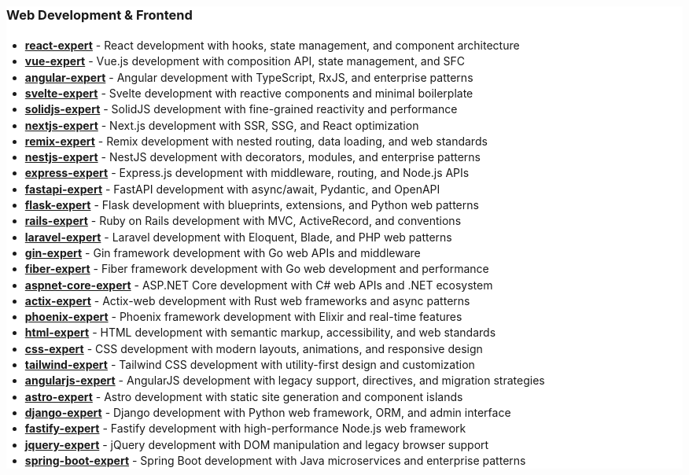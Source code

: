 ### Web Development & Frontend
- **[react-expert](agents/react-expert.md)** - React development with hooks, state management, and component architecture
- **[vue-expert](agents/vue-expert.md)** - Vue.js development with composition API, state management, and SFC
- **[angular-expert](agents/angular-expert.md)** - Angular development with TypeScript, RxJS, and enterprise patterns
- **[svelte-expert](agents/svelte-expert.md)** - Svelte development with reactive components and minimal boilerplate
- **[solidjs-expert](agents/solidjs-expert.md)** - SolidJS development with fine-grained reactivity and performance
- **[nextjs-expert](agents/nextjs-expert.md)** - Next.js development with SSR, SSG, and React optimization
- **[remix-expert](agents/remix-expert.md)** - Remix development with nested routing, data loading, and web standards
- **[nestjs-expert](agents/nestjs-expert.md)** - NestJS development with decorators, modules, and enterprise patterns
- **[express-expert](agents/express-expert.md)** - Express.js development with middleware, routing, and Node.js APIs
- **[fastapi-expert](agents/fastapi-expert.md)** - FastAPI development with async/await, Pydantic, and OpenAPI
- **[flask-expert](agents/flask-expert.md)** - Flask development with blueprints, extensions, and Python web patterns
- **[rails-expert](agents/rails-expert.md)** - Ruby on Rails development with MVC, ActiveRecord, and conventions
- **[laravel-expert](agents/laravel-expert.md)** - Laravel development with Eloquent, Blade, and PHP web patterns
- **[gin-expert](agents/gin-expert.md)** - Gin framework development with Go web APIs and middleware
- **[fiber-expert](agents/fiber-expert.md)** - Fiber framework development with Go web development and performance
- **[aspnet-core-expert](agents/aspnet-core-expert.md)** - ASP.NET Core development with C# web APIs and .NET ecosystem
- **[actix-expert](agents/actix-expert.md)** - Actix-web development with Rust web frameworks and async patterns
- **[phoenix-expert](agents/phoenix-expert.md)** - Phoenix framework development with Elixir and real-time features
- **[html-expert](agents/html-expert.md)** - HTML development with semantic markup, accessibility, and web standards
- **[css-expert](agents/css-expert.md)** - CSS development with modern layouts, animations, and responsive design
- **[tailwind-expert](agents/tailwind-expert.md)** - Tailwind CSS development with utility-first design and customization
- **[angularjs-expert](agents/angularjs-expert.md)** - AngularJS development with legacy support, directives, and migration strategies
- **[astro-expert](agents/astro-expert.md)** - Astro development with static site generation and component islands
- **[django-expert](agents/django-expert.md)** - Django development with Python web framework, ORM, and admin interface
- **[fastify-expert](agents/fastify-expert.md)** - Fastify development with high-performance Node.js web framework
- **[jquery-expert](agents/jquery-expert.md)** - jQuery development with DOM manipulation and legacy browser support
- **[spring-boot-expert](agents/spring-boot-expert.md)** - Spring Boot development with Java microservices and enterprise patterns
